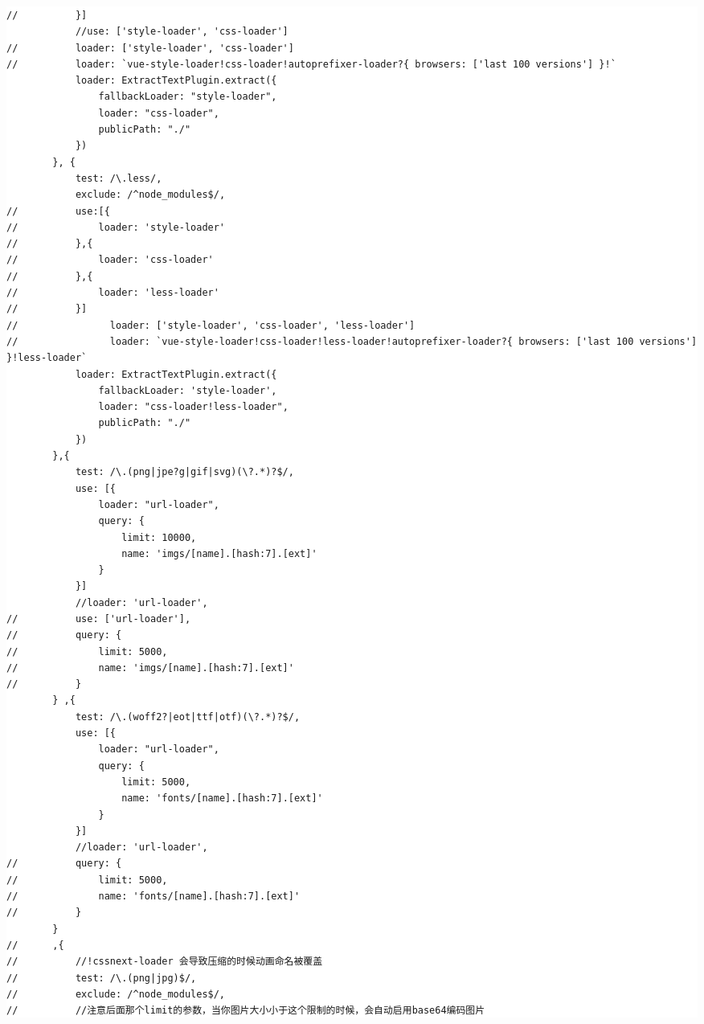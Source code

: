 ```
//          }]
			//use: ['style-loader', 'css-loader']
//			loader: ['style-loader', 'css-loader']
//			loader: `vue-style-loader!css-loader!autoprefixer-loader?{ browsers: ['last 100 versions'] }!`
			loader: ExtractTextPlugin.extract({
                fallbackLoader: "style-loader",
                loader: "css-loader",
                publicPath: "./"
            })
		}, {
            test: /\.less/,
            exclude: /^node_modules$/,
//          use:[{
//          	loader: 'style-loader'
//          },{
//          	loader: 'css-loader'
//          },{
//          	loader: 'less-loader'
//          }]
//                loader: ['style-loader', 'css-loader', 'less-loader']
//                loader: `vue-style-loader!css-loader!less-loader!autoprefixer-loader?{ browsers: ['last 100 versions'] }!less-loader`
            loader: ExtractTextPlugin.extract({
	          	fallbackLoader: 'style-loader',
	          	loader: "css-loader!less-loader",
                publicPath: "./"
	        })
        },{
	        test: /\.(png|jpe?g|gif|svg)(\?.*)?$/,
	        use: [{
	        	loader: "url-loader",
	        	query: {
		          	limit: 10000,
		          	name: 'imgs/[name].[hash:7].[ext]'
	        	}
	        }]
	        //loader: 'url-loader',
//	        use: ['url-loader'],
//	        query: {
//	          	limit: 5000,
//	          	name: 'imgs/[name].[hash:7].[ext]'
//	        }
      	} ,{
	        test: /\.(woff2?|eot|ttf|otf)(\?.*)?$/,
	        use: [{
	        	loader: "url-loader",
	        	query: {
		          	limit: 5000,
		          	name: 'fonts/[name].[hash:7].[ext]'
	        	}
	        }]
	        //loader: 'url-loader',
//	        query: {
//	          	limit: 5000,
//	          	name: 'fonts/[name].[hash:7].[ext]'
//      	}
      	}
//      ,{
//			//!cssnext-loader 会导致压缩的时候动画命名被覆盖
//			test: /\.(png|jpg)$/,
//			exclude: /^node_modules$/,
//			//注意后面那个limit的参数，当你图片大小小于这个限制的时候，会自动启用base64编码图片
```
